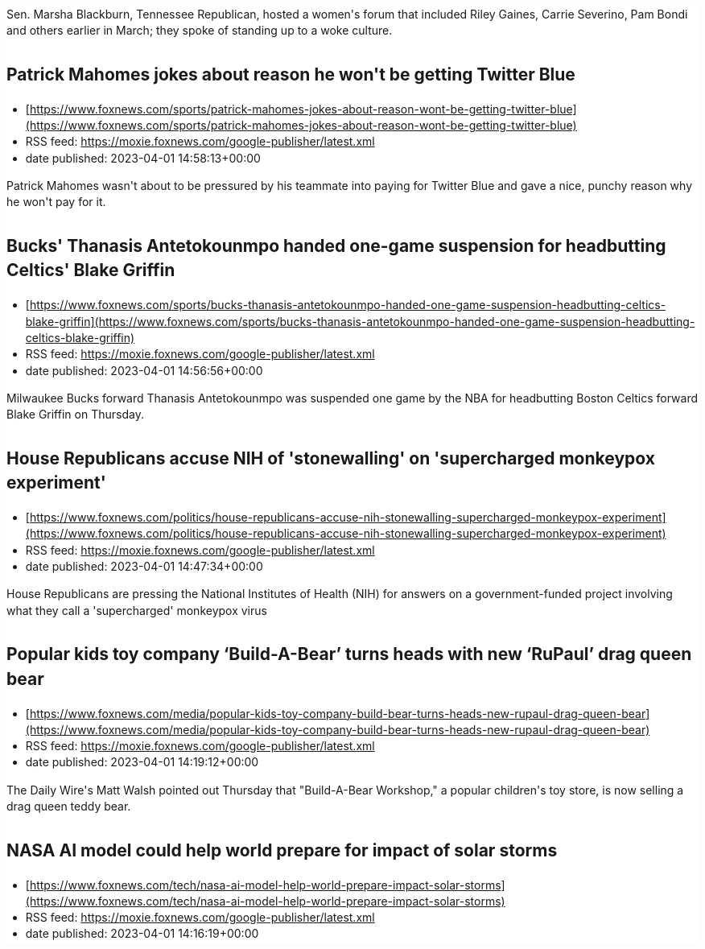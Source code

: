 Sen. Marsha Blackburn, Tennessee Republican, hosted a women&apos;s forum that included Riley Gaines, Carrie Severino, Pam Bondi and others earlier in March; they spoke of standing up to a woke culture.

## Patrick Mahomes jokes about reason he won't be getting Twitter Blue
 - [https://www.foxnews.com/sports/patrick-mahomes-jokes-about-reason-wont-be-getting-twitter-blue](https://www.foxnews.com/sports/patrick-mahomes-jokes-about-reason-wont-be-getting-twitter-blue)
 - RSS feed: https://moxie.foxnews.com/google-publisher/latest.xml
 - date published: 2023-04-01 14:58:13+00:00

Patrick Mahomes wasn&apos;t about to be pressured by his teammate into paying for Twitter Blue and gave a nice, punchy reason why he won&apos;t pay for it.

## Bucks' Thanasis Antetokounmpo handed one-game suspension for headbutting Celtics' Blake Griffin
 - [https://www.foxnews.com/sports/bucks-thanasis-antetokounmpo-handed-one-game-suspension-headbutting-celtics-blake-griffin](https://www.foxnews.com/sports/bucks-thanasis-antetokounmpo-handed-one-game-suspension-headbutting-celtics-blake-griffin)
 - RSS feed: https://moxie.foxnews.com/google-publisher/latest.xml
 - date published: 2023-04-01 14:56:56+00:00

Milwaukee Bucks forward Thanasis Antetokounmpo was suspended one game by the NBA for headbutting Boston Celtics forward Blake Griffin on Thursday.

## House Republicans accuse NIH of 'stonewalling' on 'supercharged monkeypox experiment'
 - [https://www.foxnews.com/politics/house-republicans-accuse-nih-stonewalling-supercharged-monkeypox-experiment](https://www.foxnews.com/politics/house-republicans-accuse-nih-stonewalling-supercharged-monkeypox-experiment)
 - RSS feed: https://moxie.foxnews.com/google-publisher/latest.xml
 - date published: 2023-04-01 14:47:34+00:00

House Republicans are pressing the National Institutes of Health (NIH) for answers on a government-funded project involving what they call a &apos;supercharged&apos; monkeypox virus

## Popular kids toy company ‘Build-A-Bear’ turns heads with new ‘RuPaul’ drag queen bear
 - [https://www.foxnews.com/media/popular-kids-toy-company-build-bear-turns-heads-new-rupaul-drag-queen-bear](https://www.foxnews.com/media/popular-kids-toy-company-build-bear-turns-heads-new-rupaul-drag-queen-bear)
 - RSS feed: https://moxie.foxnews.com/google-publisher/latest.xml
 - date published: 2023-04-01 14:19:12+00:00

The Daily Wire&apos;s Matt Walsh pointed out Thursday that &quot;Build-A-Bear Workshop,&quot; a popular children&apos;s toy store, is now selling a drag queen teddy bear.

## NASA AI model could help world prepare for impact of solar storms
 - [https://www.foxnews.com/tech/nasa-ai-model-help-world-prepare-impact-solar-storms](https://www.foxnews.com/tech/nasa-ai-model-help-world-prepare-impact-solar-storms)
 - RSS feed: https://moxie.foxnews.com/google-publisher/latest.xml
 - date published: 2023-04-01 14:16:19+00:00
